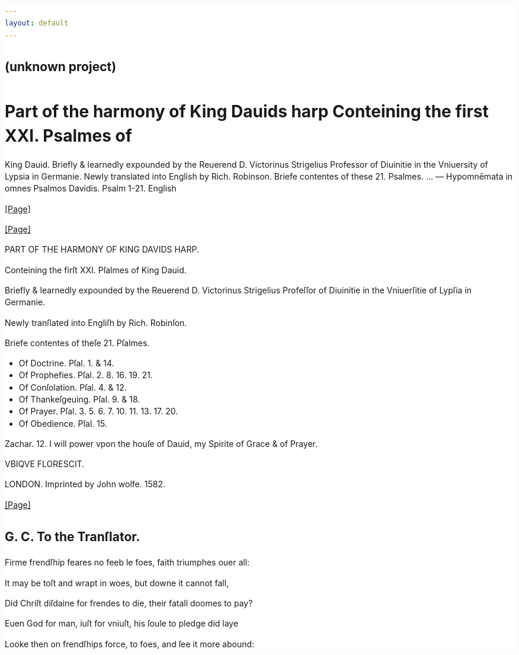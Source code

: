 ```yaml
---
layout: default
---
```

## (unknown project)

# Part of the harmony of King Dauids harp Conteining the first XXI. Psalmes of
King Dauid. Briefly & learnedly expounded by the Reuerend D. Victorinus
Strigelius Professor of Diuinitie in the Vniuersity of Lypsia in Germanie.
Newly translated into English by Rich. Robinson. Briefe contentes of these 21.
Psalmes. ... — Hypomnēmata in omnes Psalmos Davidis. Psalm 1-21. English

[[Page]](http://eebo.chadwyck.com/downloadtiff?vid=18500&page=1)

[[Page]](http://eebo.chadwyck.com/downloadtiff?vid=18500&page=1)

PART OF THE HARMONY OF KING DAVIDS HARP.

Conteining the firſt XXI. Pſalmes of King Dauid.

Briefly & learnedly expounded by the Reuerend D. Victo­rinus Strigelius
Profeſſor of Diuinitie in the V­niuerſitie of Lypſia in Germanie.

Newly tranſlated into Engliſh by Rich. Robinſon.

Briefe contentes of theſe 21. Pſalmes.

  * Of Doctrine. Pſal. 1\. & 14.
  * Of Prophefies. Pſal. 2\. 8. 16. 19. 21.
  * Of Conſolation. Pſal. 4\. & 12.
  * Of Thankeſgeuing. Pſal. 9\. & 18.
  * Of Prayer. Pſal. 3\. 5. 6. 7. 10. 11. 13. 17. 20.
  * Of Obedience. Pſal. 15.

Zachar. 12. I will power vpon the houſe of Dauid, my Spirite of Grace & of
Prayer.

VBIQVE FLORESCIT.

LONDON. Imprinted by John wolfe. 1582.

[[Page]](http://eebo.chadwyck.com/downloadtiff?vid=18500&page=2)

## G. C. To the Tranſlator.

Firme frendſhip feares no feeb le foes, faith triumphes ouer all:

It may be toſt and wrapt in woes, but downe it cannot fall,

Did Chriſt diſdaine for frendes to die, their fatall doomes to pay?

Euen God for man, iuſt for vniuſt, his ſoule to pledge did laye

Looke then on frendſhips force, to foes, and ſee it more abound:
